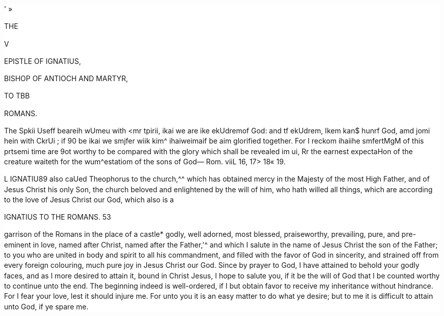 

' » 



THE 



V 



EPISTLE OF IGNATIUS, 



BISHOP OF ANTIOCH AND MARTYR, 



TO TBB 



ROMANS. 



The Spkii Useff beareih wUmeu with <mr tpirii, ikai we are ike 
ekUdremof God: and tf ekUdrem, Ikem kan$ hunrf God, 
amd jomi hein with CkrUi ; if 90 be ikai we smjfer wiik kim^ 
ihaiweimaif be aim glorified together. For I reckom ihaiihe 
smfertMgM of this prtsemi time are 9ot worthy to be compared 
with the glory which shall be revealed im ui, Rr the earnest 
expectaHon of the creature waiteth for the wum^estatiom of the 
sons of God— Rom. viiL 16, 17> 18« 19. 

L IGNATIU89 also caUed Theophorus to the 
church,^^ which has obtained mercy in the 
Majesty of the most High Father, and of 
Jesus Christ his only Son, the church beloved 
and enlightened by the will of him, who hath 
willed all things, which are according to the 
love of Jesus Christ our God, which also is a 



IGNATIUS TO THE ROMANS. 53 

garrison of the Romans in the place of a 
castle* godly, well adorned, most blessed, 
praiseworthy, prevailing, pure, and pre- 
eminent in love, named after Christ, named 
after the Father,'^ and which I salute in the 
name of Jesus Christ the son of the Father; 
to you who are united in body and spirit to 
all his commandment, and filled with the 
favor of God in sincerity, and strained off 
from every foreign colouring, much pure joy 
in Jesus Christ our God. Since by prayer to 
God, I have attained to behold your godly 
faces, and as I more desired to attain it, bound 
in Christ Jesus, I hope to salute you, if it be 
the will of God that I be counted worthy to 
continue unto the end. The beginning indeed 
is well-ordered, if I but obtain favor to 
receive my inheritance without hindrance. 
For I fear your love, lest it should injure me. 
For unto you it is an easy matter to do what 
ye desire; but to me it is difficult to attain 
unto God, if ye spare me. 
